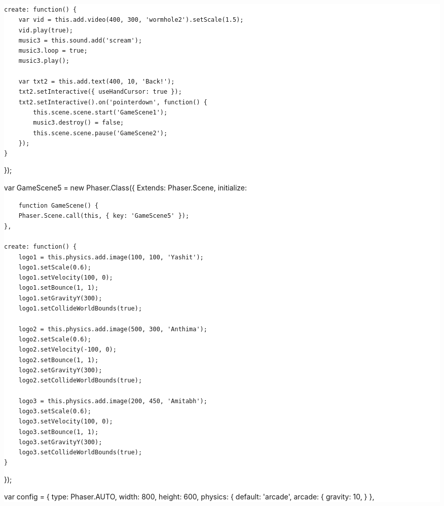     create: function() {
        var vid = this.add.video(400, 300, 'wormhole2').setScale(1.5);
        vid.play(true);
        music3 = this.sound.add('scream');
        music3.loop = true;
        music3.play();

        var txt2 = this.add.text(400, 10, 'Back!');
        txt2.setInteractive({ useHandCursor: true });
        txt2.setInteractive().on('pointerdown', function() {
            this.scene.scene.start('GameScene1');
            music3.destroy() = false;
            this.scene.scene.pause('GameScene2');
        });
    }
});

var GameScene5 = new Phaser.Class({
    Extends: Phaser.Scene,
    initialize:

        function GameScene() {
        Phaser.Scene.call(this, { key: 'GameScene5' });
    },

    create: function() {
        logo1 = this.physics.add.image(100, 100, 'Yashit');
        logo1.setScale(0.6);
        logo1.setVelocity(100, 0);
        logo1.setBounce(1, 1);
        logo1.setGravityY(300);
        logo1.setCollideWorldBounds(true);

        logo2 = this.physics.add.image(500, 300, 'Anthima');
        logo2.setScale(0.6);
        logo2.setVelocity(-100, 0);
        logo2.setBounce(1, 1);
        logo2.setGravityY(300);
        logo2.setCollideWorldBounds(true);

        logo3 = this.physics.add.image(200, 450, 'Amitabh');
        logo3.setScale(0.6);
        logo3.setVelocity(100, 0);
        logo3.setBounce(1, 1);
        logo3.setGravityY(300);
        logo3.setCollideWorldBounds(true);
    }
});

var config = {
    type: Phaser.AUTO,
    width: 800,
    height: 600,
    physics: {
        default: 'arcade',
        arcade: {
            gravity: 10,
        }
    },
